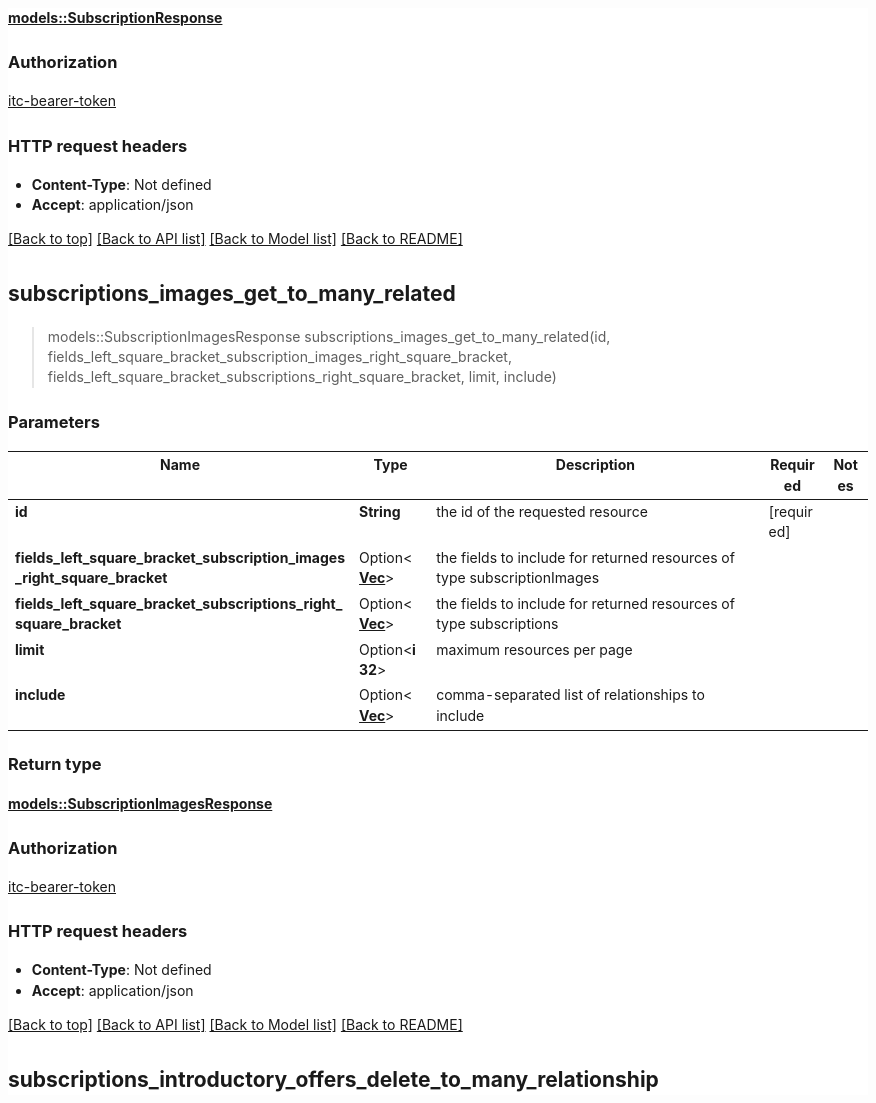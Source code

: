 [**models::SubscriptionResponse**](SubscriptionResponse.md)

### Authorization

[itc-bearer-token](../README.md#itc-bearer-token)

### HTTP request headers

- **Content-Type**: Not defined
- **Accept**: application/json

[[Back to top]](#) [[Back to API list]](../README.md#documentation-for-api-endpoints) [[Back to Model list]](../README.md#documentation-for-models) [[Back to README]](../README.md)


## subscriptions_images_get_to_many_related

> models::SubscriptionImagesResponse subscriptions_images_get_to_many_related(id, fields_left_square_bracket_subscription_images_right_square_bracket, fields_left_square_bracket_subscriptions_right_square_bracket, limit, include)


### Parameters


Name | Type | Description  | Required | Notes
------------- | ------------- | ------------- | ------------- | -------------
**id** | **String** | the id of the requested resource | [required] |
**fields_left_square_bracket_subscription_images_right_square_bracket** | Option<[**Vec<String>**](String.md)> | the fields to include for returned resources of type subscriptionImages |  |
**fields_left_square_bracket_subscriptions_right_square_bracket** | Option<[**Vec<String>**](String.md)> | the fields to include for returned resources of type subscriptions |  |
**limit** | Option<**i32**> | maximum resources per page |  |
**include** | Option<[**Vec<String>**](String.md)> | comma-separated list of relationships to include |  |

### Return type

[**models::SubscriptionImagesResponse**](SubscriptionImagesResponse.md)

### Authorization

[itc-bearer-token](../README.md#itc-bearer-token)

### HTTP request headers

- **Content-Type**: Not defined
- **Accept**: application/json

[[Back to top]](#) [[Back to API list]](../README.md#documentation-for-api-endpoints) [[Back to Model list]](../README.md#documentation-for-models) [[Back to README]](../README.md)


## subscriptions_introductory_offers_delete_to_many_relationship
